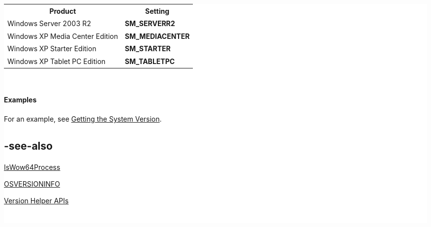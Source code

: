 <table>
<tr>
<th>Product</th>
<th>Setting</th>
</tr>
<tr>
<td>Windows Server 2003 R2</td>
<td><b>SM_SERVERR2</b></td>
</tr>
<tr>
<td>Windows XP Media Center Edition</td>
<td><b>SM_MEDIACENTER</b></td>
</tr>
<tr>
<td>Windows XP Starter Edition</td>
<td><b>SM_STARTER</b></td>
</tr>
<tr>
<td>Windows XP Tablet PC Edition</td>
<td><b>SM_TABLETPC</b></td>
</tr>
</table>
 


#### Examples

For an example, see 
     <a href="https://msdn.microsoft.com/ae851aef-27d5-4eb7-aeb2-ccdfbf040e5a">Getting the System Version</a>.

<div class="code"></div>



## -see-also




<a href="https://msdn.microsoft.com/5a237542-e432-487c-aa59-2ede427dd1eb">IsWow64Process</a>



<a href="https://msdn.microsoft.com/a173df17-dad2-4330-aa66-4ff789fd7cc2">OSVERSIONINFO</a>



<a href="https://msdn.microsoft.com/2FAF67CD-CEEA-4096-B482-F5E2DF8D6C34">Version Helper APIs</a>
 

 

